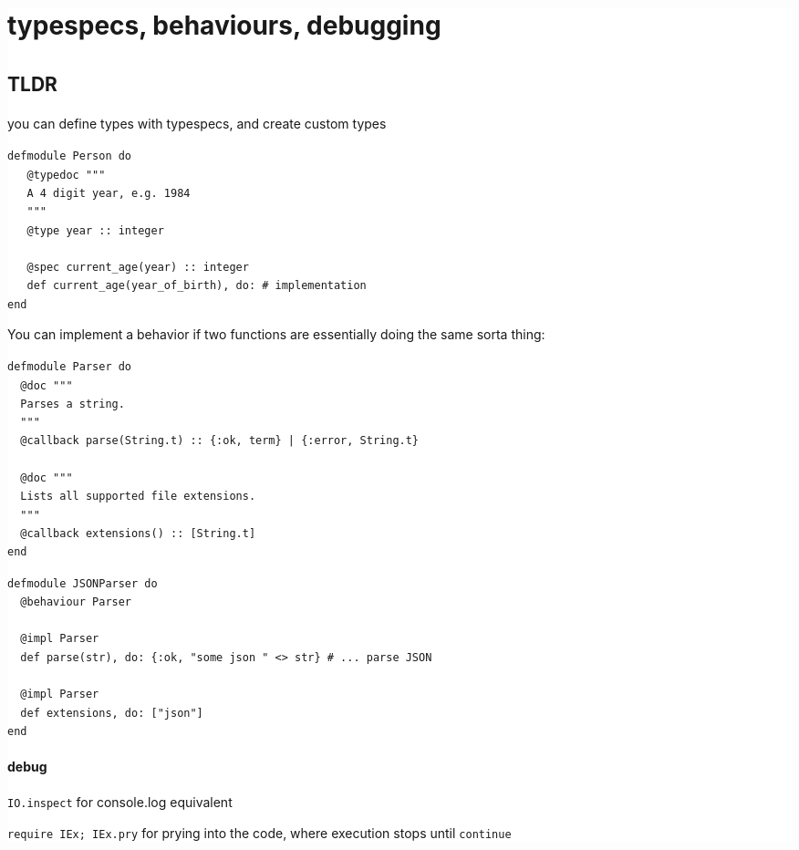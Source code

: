 # typespecs, behaviours, debugging

## TLDR

you can define types with typespecs, and create custom types

```
defmodule Person do
   @typedoc """
   A 4 digit year, e.g. 1984
   """
   @type year :: integer

   @spec current_age(year) :: integer
   def current_age(year_of_birth), do: # implementation
end
```

You can implement a behavior if two functions are essentially doing the same sorta thing:



```
defmodule Parser do
  @doc """
  Parses a string.
  """
  @callback parse(String.t) :: {:ok, term} | {:error, String.t}

  @doc """
  Lists all supported file extensions.
  """
  @callback extensions() :: [String.t]
end
```



```
defmodule JSONParser do
  @behaviour Parser

  @impl Parser
  def parse(str), do: {:ok, "some json " <> str} # ... parse JSON

  @impl Parser
  def extensions, do: ["json"]
end
```

#### debug

`IO.inspect` for console.log equivalent

`require IEx; IEx.pry` for prying into the code, where execution stops until `continue`
